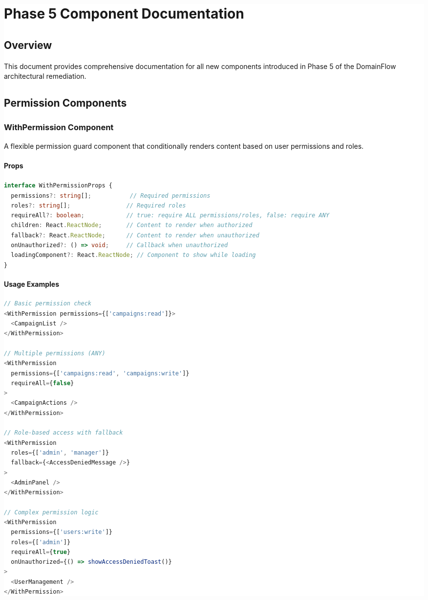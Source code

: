 # Phase 5 Component Documentation

## Overview
This document provides comprehensive documentation for all new components introduced in Phase 5 of the DomainFlow architectural remediation.

## Permission Components

### WithPermission Component
A flexible permission guard component that conditionally renders content based on user permissions and roles.

#### Props
```typescript
interface WithPermissionProps {
  permissions?: string[];           // Required permissions
  roles?: string[];                // Required roles  
  requireAll?: boolean;            // true: require ALL permissions/roles, false: require ANY
  children: React.ReactNode;       // Content to render when authorized
  fallback?: React.ReactNode;      // Content to render when unauthorized
  onUnauthorized?: () => void;     // Callback when unauthorized
  loadingComponent?: React.ReactNode; // Component to show while loading
}
```

#### Usage Examples
```typescript
// Basic permission check
<WithPermission permissions={['campaigns:read']}>
  <CampaignList />
</WithPermission>

// Multiple permissions (ANY)
<WithPermission 
  permissions={['campaigns:read', 'campaigns:write']}
  requireAll={false}
>
  <CampaignActions />
</WithPermission>

// Role-based access with fallback
<WithPermission 
  roles={['admin', 'manager']}
  fallback={<AccessDeniedMessage />}
>
  <AdminPanel />
</WithPermission>

// Complex permission logic
<WithPermission 
  permissions={['users:write']}
  roles={['admin']}
  requireAll={true}
  onUnauthorized={() => showAccessDeniedToast()}
>
  <UserManagement />
</WithPermission>
```
